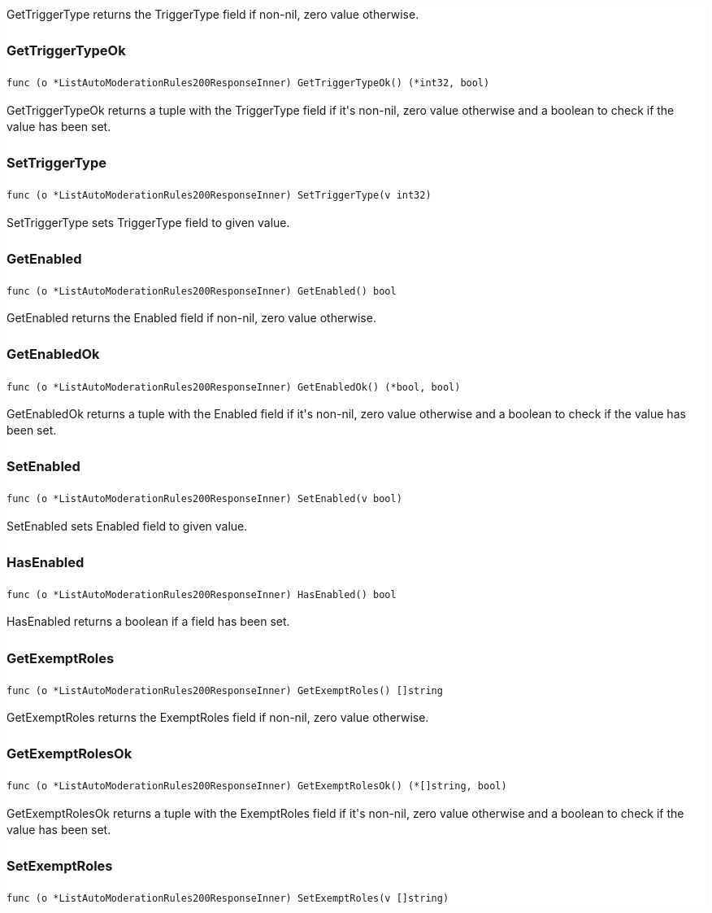 GetTriggerType returns the TriggerType field if non-nil, zero value otherwise.

### GetTriggerTypeOk

`func (o *ListAutoModerationRules200ResponseInner) GetTriggerTypeOk() (*int32, bool)`

GetTriggerTypeOk returns a tuple with the TriggerType field if it's non-nil, zero value otherwise
and a boolean to check if the value has been set.

### SetTriggerType

`func (o *ListAutoModerationRules200ResponseInner) SetTriggerType(v int32)`

SetTriggerType sets TriggerType field to given value.


### GetEnabled

`func (o *ListAutoModerationRules200ResponseInner) GetEnabled() bool`

GetEnabled returns the Enabled field if non-nil, zero value otherwise.

### GetEnabledOk

`func (o *ListAutoModerationRules200ResponseInner) GetEnabledOk() (*bool, bool)`

GetEnabledOk returns a tuple with the Enabled field if it's non-nil, zero value otherwise
and a boolean to check if the value has been set.

### SetEnabled

`func (o *ListAutoModerationRules200ResponseInner) SetEnabled(v bool)`

SetEnabled sets Enabled field to given value.

### HasEnabled

`func (o *ListAutoModerationRules200ResponseInner) HasEnabled() bool`

HasEnabled returns a boolean if a field has been set.

### GetExemptRoles

`func (o *ListAutoModerationRules200ResponseInner) GetExemptRoles() []string`

GetExemptRoles returns the ExemptRoles field if non-nil, zero value otherwise.

### GetExemptRolesOk

`func (o *ListAutoModerationRules200ResponseInner) GetExemptRolesOk() (*[]string, bool)`

GetExemptRolesOk returns a tuple with the ExemptRoles field if it's non-nil, zero value otherwise
and a boolean to check if the value has been set.

### SetExemptRoles

`func (o *ListAutoModerationRules200ResponseInner) SetExemptRoles(v []string)`
